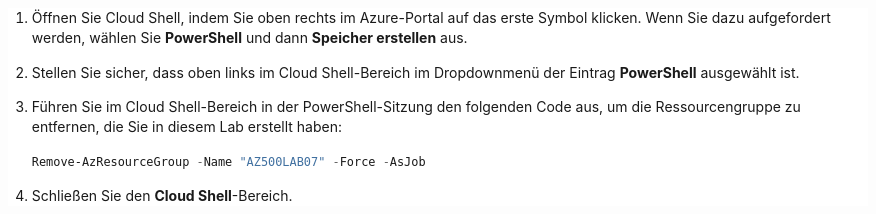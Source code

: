 1. Öffnen Sie Cloud Shell, indem Sie oben rechts im Azure-Portal auf das erste Symbol klicken. Wenn Sie dazu aufgefordert werden, wählen Sie **PowerShell** und dann **Speicher erstellen** aus.

2. Stellen Sie sicher, dass oben links im Cloud Shell-Bereich im Dropdownmenü der Eintrag **PowerShell** ausgewählt ist.

3. Führen Sie im Cloud Shell-Bereich in der PowerShell-Sitzung den folgenden Code aus, um die Ressourcengruppe zu entfernen, die Sie in diesem Lab erstellt haben:
  
    ```powershell
    Remove-AzResourceGroup -Name "AZ500LAB07" -Force -AsJob
    ```

4.  Schließen Sie den **Cloud Shell**-Bereich. 
